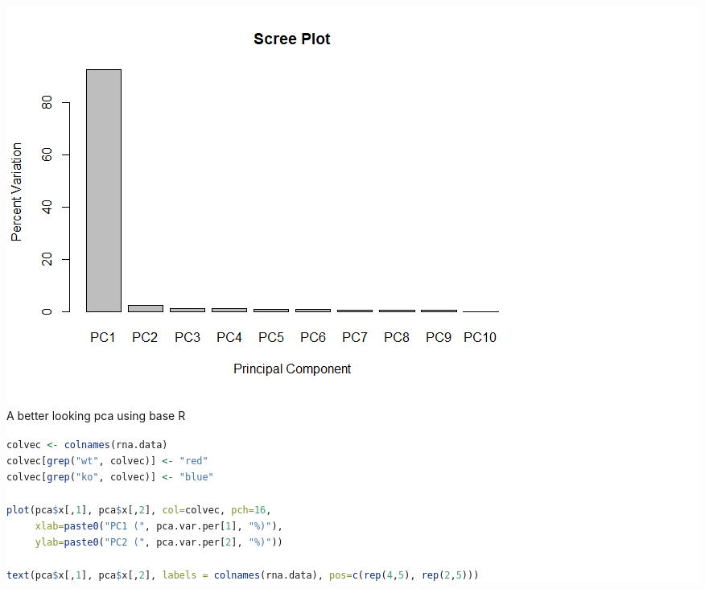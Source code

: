 ![](class-7_files/figure-commonmark/unnamed-chunk-41-1.png)

A better looking pca using base R

``` r
colvec <- colnames(rna.data)
colvec[grep("wt", colvec)] <- "red"
colvec[grep("ko", colvec)] <- "blue"

plot(pca$x[,1], pca$x[,2], col=colvec, pch=16,
     xlab=paste0("PC1 (", pca.var.per[1], "%)"),
     ylab=paste0("PC2 (", pca.var.per[2], "%)"))

text(pca$x[,1], pca$x[,2], labels = colnames(rna.data), pos=c(rep(4,5), rep(2,5)))
```
